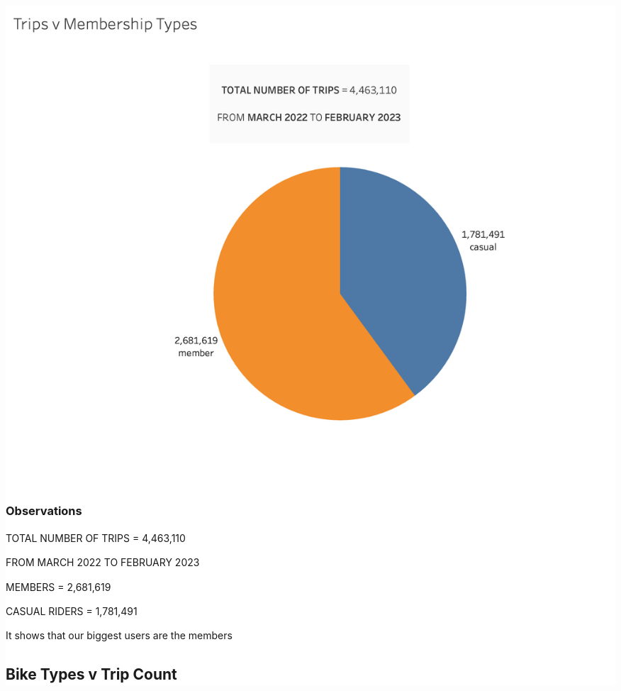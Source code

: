 ![Untitled](images/0_trip_v_memeberstype.png)

### Observations

TOTAL NUMBER OF TRIPS = 4,463,110

FROM MARCH 2022 TO FEBRUARY 2023

MEMBERS = 2,681,619

CASUAL RIDERS =  1,781,491

It shows that our biggest users are the members 

## Bike Types v Trip Count
